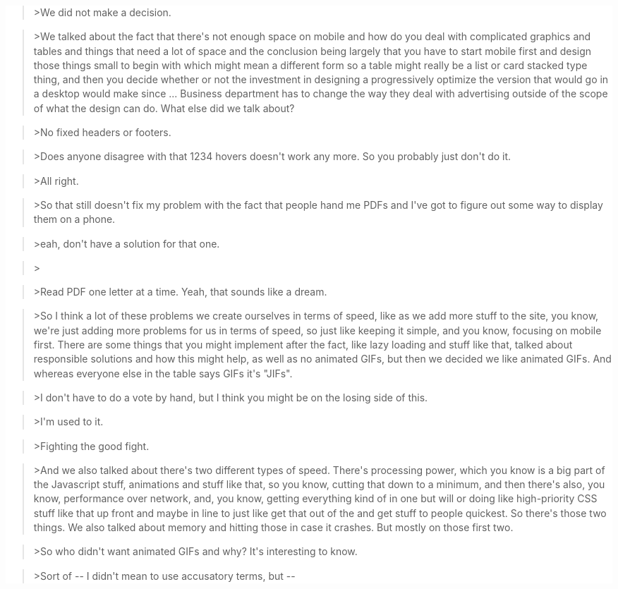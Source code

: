 >&gt;We did not make a decision.  


>&gt;We talked about the fact that there's not enough space on mobile and how do you deal with complicated graphics and tables and things that need a lot of space and the conclusion being largely that you have to start mobile first and design those things small to begin with which might mean a different form so a table might really be a list or card stacked type thing, and then you decide whether or not the investment in designing a progressively optimize the version that would go in a desktop would make since ...  Business department has to change the way they deal with advertising outside of the scope of what the design can do.  What else did we talk about?  


>&gt;No fixed headers or footers.  


>&gt;Does anyone disagree with that 1234 hovers doesn't work any more.  So you probably just don't do it.  


>&gt;All right.  


>&gt;So that still doesn't fix my problem with the fact that people hand me PDFs and I've got to figure out some way to display them on a phone.  


>&gt;eah, don't have a solution for that one.  


>&gt; 


>&gt;Read PDF one letter at a time.  Yeah, that sounds like a dream.  


>&gt;So I think a lot of these problems we create ourselves in terms of speed, like as we add more stuff to the site, you know, we're just adding more problems for us in terms of speed, so just like keeping it simple, and you know, focusing on mobile first.  There are some things that you might implement after the fact, like lazy loading and stuff like that, talked about responsible solutions and how this might help, as well as no animated GIFs, but then we decided we like animated GIFs.  And whereas everyone else in the table says GIFs it's "JIFs".  


>&gt;I don't have to do a vote by hand, but I think you might be on the losing side of this.  


>&gt;I'm used to it.  


>&gt;Fighting the good fight.  


>&gt;And we also talked about there's two different types of speed.  There's processing power, which you know is a big part of the Javascript stuff, animations and stuff like that, so you know, cutting that down to a minimum, and then there's also, you know, performance over network, and, you know, getting everything kind of in one but will or doing like high-priority CSS stuff like that up front and maybe in line to just like get that out of the and get stuff to people quickest.  So there's those two things.  We also talked about memory and hitting those in case it crashes.  But mostly on those first two.  


>&gt;So who didn't want animated GIFs and why?  It's interesting to know.  


>&gt;Sort of -- I didn't mean to use accusatory terms, but --  
